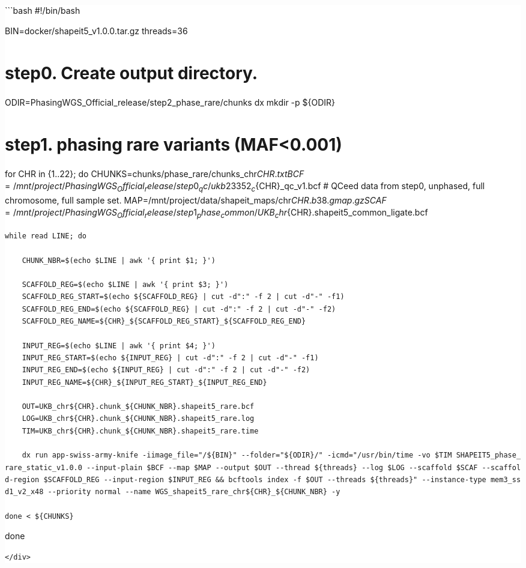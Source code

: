 


		
<div class="code-example" markdown="1">
```bash
#!/bin/bash


BIN=docker/shapeit5_v1.0.0.tar.gz
threads=36

# step0. Create output directory.
ODIR=PhasingWGS_Official_release/step2_phase_rare/chunks
dx mkdir -p ${ODIR}

# step1. phasing rare variants (MAF<0.001)
for CHR in {1..22}; do
	CHUNKS=chunks/phase_rare/chunks_chr${CHR}.txt
	BCF=/mnt/project/PhasingWGS_Official_release/step0_qc/ukb23352_c${CHR}_qc_v1.bcf # QCeed data from step0, unphased, full chromosome, full sample set.
	MAP=/mnt/project/data/shapeit_maps/chr${CHR}.b38.gmap.gz
	SCAF=/mnt/project/PhasingWGS_Official_release/step1_phase_common/UKB_chr${CHR}.shapeit5_common_ligate.bcf	
	
	while read LINE; do

		CHUNK_NBR=$(echo $LINE | awk '{ print $1; }')
		
		SCAFFOLD_REG=$(echo $LINE | awk '{ print $3; }')
		SCAFFOLD_REG_START=$(echo ${SCAFFOLD_REG} | cut -d":" -f 2 | cut -d"-" -f1)
		SCAFFOLD_REG_END=$(echo ${SCAFFOLD_REG} | cut -d":" -f 2 | cut -d"-" -f2)
		SCAFFOLD_REG_NAME=${CHR}_${SCAFFOLD_REG_START}_${SCAFFOLD_REG_END}
			
		INPUT_REG=$(echo $LINE | awk '{ print $4; }')
		INPUT_REG_START=$(echo ${INPUT_REG} | cut -d":" -f 2 | cut -d"-" -f1)
		INPUT_REG_END=$(echo ${INPUT_REG} | cut -d":" -f 2 | cut -d"-" -f2)
		INPUT_REG_NAME=${CHR}_${INPUT_REG_START}_${INPUT_REG_END}

		OUT=UKB_chr${CHR}.chunk_${CHUNK_NBR}.shapeit5_rare.bcf
		LOG=UKB_chr${CHR}.chunk_${CHUNK_NBR}.shapeit5_rare.log
		TIM=UKB_chr${CHR}.chunk_${CHUNK_NBR}.shapeit5_rare.time
		
		dx run app-swiss-army-knife -iimage_file="/${BIN}" --folder="${ODIR}/" -icmd="/usr/bin/time -vo $TIM SHAPEIT5_phase_rare_static_v1.0.0 --input-plain $BCF --map $MAP --output $OUT --thread ${threads} --log $LOG --scaffold $SCAF --scaffold-region $SCAFFOLD_REG --input-region $INPUT_REG && bcftools index -f $OUT --threads ${threads}" --instance-type mem3_ssd1_v2_x48 --priority normal --name WGS_shapeit5_rare_chr${CHR}_${CHUNK_NBR} -y
		
	done < ${CHUNKS}
done

```
</div>	

